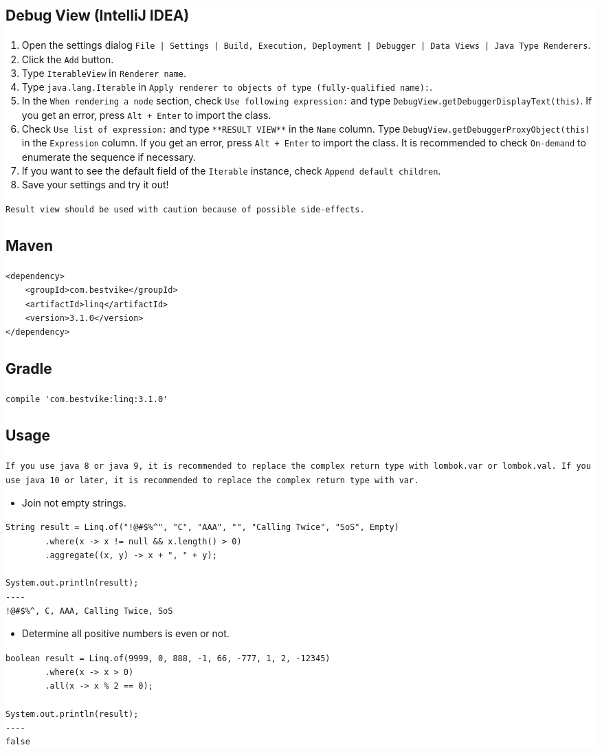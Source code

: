 ## Debug View (IntelliJ IDEA)
1. Open the settings dialog `File | Settings | Build, Execution, Deployment | Debugger | Data Views | Java Type Renderers`.
2. Click the `Add` button.
3. Type `IterableView` in `Renderer name`.
4. Type `java.lang.Iterable` in `Apply renderer to objects of type (fully-qualified name):`.
5. In the `When rendering a node` section, check `Use following expression:` and type `DebugView.getDebuggerDisplayText(this)`.
    If you get an error, press `Alt + Enter` to import the class.
6. Check `Use list of expression:` and type `**RESULT VIEW**` in the `Name` column.
    Type `DebugView.getDebuggerProxyObject(this)` in the `Expression` column.
    If you get an error, press `Alt + Enter` to import the class.
    It is recommended to check `On-demand` to enumerate the sequence if necessary.
7. If you want to see the default field of the `Iterable` instance, check `Append default children`.
8. Save your settings and try it out!

`Result view should be used with caution because of possible side-effects.`

## Maven
```
<dependency>
    <groupId>com.bestvike</groupId>
    <artifactId>linq</artifactId>
    <version>3.1.0</version>
</dependency>
```

## Gradle
```
compile 'com.bestvike:linq:3.1.0'
```

## Usage
`If you use java 8 or java 9, it is recommended to replace the complex return type with lombok.var or lombok.val.
If you use java 10 or later, it is recommended to replace the complex return type with var.`

- Join not empty strings.
```
String result = Linq.of("!@#$%^", "C", "AAA", "", "Calling Twice", "SoS", Empty)
        .where(x -> x != null && x.length() > 0)
        .aggregate((x, y) -> x + ", " + y);

System.out.println(result);
----
!@#$%^, C, AAA, Calling Twice, SoS
```

- Determine all positive numbers is even or not.
```
boolean result = Linq.of(9999, 0, 888, -1, 66, -777, 1, 2, -12345)
        .where(x -> x > 0)
        .all(x -> x % 2 == 0);

System.out.println(result);
----
false
```
